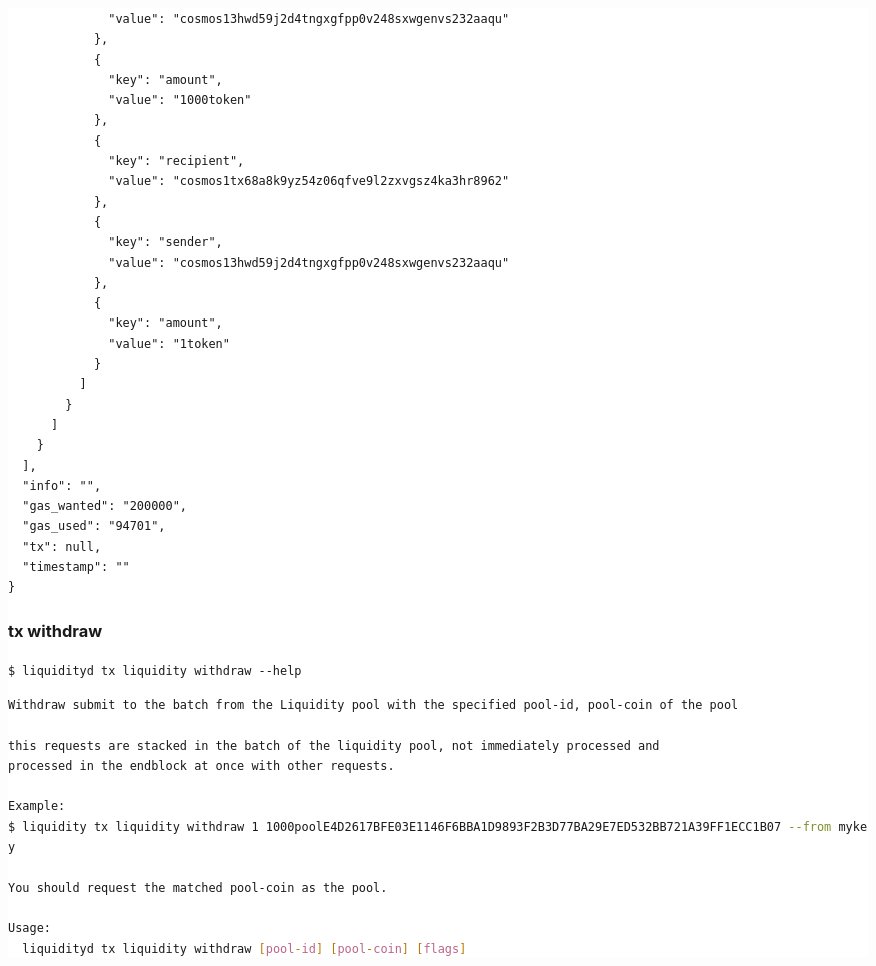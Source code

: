 ```
              "value": "cosmos13hwd59j2d4tngxgfpp0v248sxwgenvs232aaqu"
            },
            {
              "key": "amount",
              "value": "1000token"
            },
            {
              "key": "recipient",
              "value": "cosmos1tx68a8k9yz54z06qfve9l2zxvgsz4ka3hr8962"
            },
            {
              "key": "sender",
              "value": "cosmos13hwd59j2d4tngxgfpp0v248sxwgenvs232aaqu"
            },
            {
              "key": "amount",
              "value": "1token"
            }
          ]
        }
      ]
    }
  ],
  "info": "",
  "gas_wanted": "200000",
  "gas_used": "94701",
  "tx": null,
  "timestamp": ""
}
```

### tx withdraw

`$ liquidityd tx liquidity withdraw --help  `

```bash 
Withdraw submit to the batch from the Liquidity pool with the specified pool-id, pool-coin of the pool

this requests are stacked in the batch of the liquidity pool, not immediately processed and
processed in the endblock at once with other requests.

Example:
$ liquidity tx liquidity withdraw 1 1000poolE4D2617BFE03E1146F6BBA1D9893F2B3D77BA29E7ED532BB721A39FF1ECC1B07 --from mykey

You should request the matched pool-coin as the pool.

Usage:
  liquidityd tx liquidity withdraw [pool-id] [pool-coin] [flags]
```
